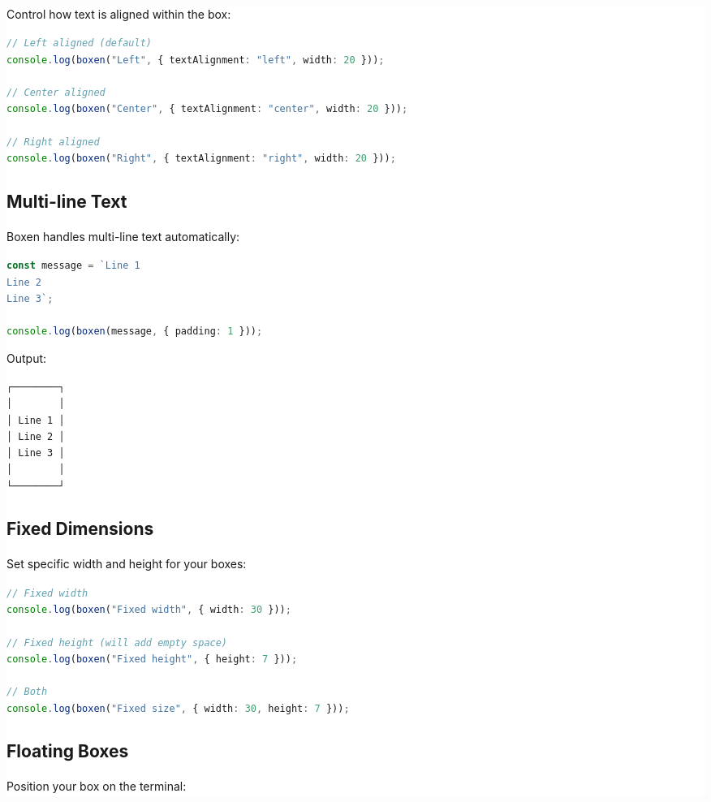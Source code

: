 Control how text is aligned within the box:

```typescript
// Left aligned (default)
console.log(boxen("Left", { textAlignment: "left", width: 20 }));

// Center aligned
console.log(boxen("Center", { textAlignment: "center", width: 20 }));

// Right aligned
console.log(boxen("Right", { textAlignment: "right", width: 20 }));
```

## Multi-line Text

Boxen handles multi-line text automatically:

```typescript
const message = `Line 1
Line 2
Line 3`;

console.log(boxen(message, { padding: 1 }));
```

Output:
```
┌────────┐
│        │
│ Line 1 │
│ Line 2 │
│ Line 3 │
│        │
└────────┘
```

## Fixed Dimensions

Set specific width and height for your boxes:

```typescript
// Fixed width
console.log(boxen("Fixed width", { width: 30 }));

// Fixed height (will add empty space)
console.log(boxen("Fixed height", { height: 7 }));

// Both
console.log(boxen("Fixed size", { width: 30, height: 7 }));
```

## Floating Boxes

Position your box on the terminal:
